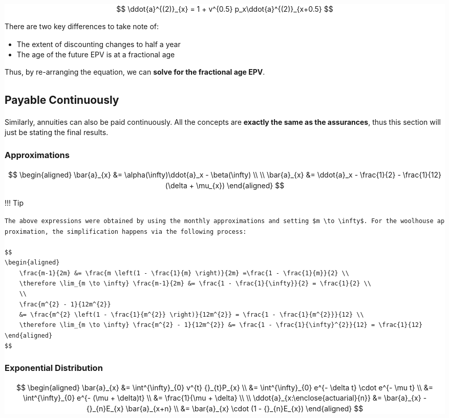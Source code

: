 $$
    \ddot{a}^{(2)}_{x}
    = 1 + v^{0.5} p_x\ddot{a}^{(2)}_{x+0.5}
$$

There are two key differences to take note of:

* The extent of discounting changes to half a year
* The age of the future EPV is at a fractional age

Thus, by re-arranging the equation, we can **solve for the fractional age EPV**.

## **Payable Continuously**

Similarly, annuities can also be paid continuously. All the concepts are **exactly the same as the assurances**, thus this section will just be stating the final results.

### **Approximations**

$$
\begin{aligned}
    \bar{a}_{x} &= \alpha(\infty)\ddot{a}_x - \beta(\infty) \\
    \\
    \bar{a}_{x} &= \ddot{a}_x - \frac{1}{2} - \frac{1}{12}(\delta + \mu_{x})
\end{aligned}
$$

!!! Tip

    The above expressions were obtained by using the monthly approximations and setting $m \to \infty$. For the woolhouse approximation, the simplification happens via the following process:

    $$
    \begin{aligned}
        \frac{m-1}{2m} &= \frac{m \left(1 - \frac{1}{m} \right)}{2m} =\frac{1 - \frac{1}{m}}{2} \\
        \therefore \lim_{m \to \infty} \frac{m-1}{2m} &= \frac{1 - \frac{1}{\infty}}{2} = \frac{1}{2} \\
        \\
        \frac{m^{2} - 1}{12m^{2}}
        &= \frac{m^{2} \left(1 - \frac{1}{m^{2}} \right)}{12m^{2}} = \frac{1 - \frac{1}{m^{2}}}{12} \\ 
        \therefore \lim_{m \to \infty} \frac{m^{2} - 1}{12m^{2}} &= \frac{1 - \frac{1}{\infty}^{2}}{12} = \frac{1}{12}
    \end{aligned}
    $$

### **Exponential Distribution**

$$
\begin{aligned}
    \bar{a}_{x}
    &= \int^{\infty}_{0} v^{t} {}_{t}P_{x} \\
    &= \int^{\infty}_{0} e^{- \delta t} \cdot e^{- \mu t} \\
    &= \int^{\infty}_{0} e^{- (\mu + \delta)t} \\
    &= \frac{1}{\mu + \delta} \\
    \\
    \ddot{a}_{x:\enclose{actuarial}{n}}
    &= \bar{a}_{x} - {}_{n}E_{x} \bar{a}_{x+n} \\
    &= \bar{a}_{x} \cdot (1 - {}_{n}E_{x})
\end{aligned}
$$

